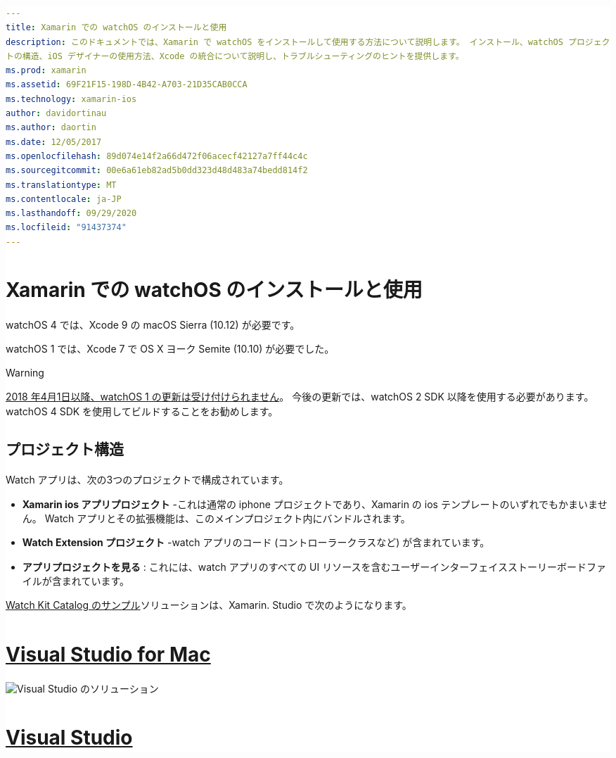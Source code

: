 ```yaml
---
title: Xamarin での watchOS のインストールと使用
description: このドキュメントでは、Xamarin で watchOS をインストールして使用する方法について説明します。 インストール、watchOS プロジェクトの構造、iOS デザイナーの使用方法、Xcode の統合について説明し、トラブルシューティングのヒントを提供します。
ms.prod: xamarin
ms.assetid: 69F21F15-198D-4B42-A703-21D35CAB0CCA
ms.technology: xamarin-ios
author: davidortinau
ms.author: daortin
ms.date: 12/05/2017
ms.openlocfilehash: 89d074e14f2a66d472f06acecf42127a7ff44c4c
ms.sourcegitcommit: 00e6a61eb82ad5b0dd323d48d483a74bedd814f2
ms.translationtype: MT
ms.contentlocale: ja-JP
ms.lasthandoff: 09/29/2020
ms.locfileid: "91437374"
---
```

# <a name="installing-and-using-watchos-in-xamarin"></a>Xamarin での watchOS のインストールと使用

watchOS 4 では、Xcode 9 の macOS Sierra (10.12) が必要です。

watchOS 1 では、Xcode 7 で OS X ヨーク Semite (10.10) が必要でした。

> [!WARNING]
> [2018 年4月1日以降、watchOS 1 の更新は受け付けられません](https://developer.apple.com/news/?id=11162017a)。 今後の更新では、watchOS 2 SDK 以降を使用する必要があります。watchOS 4 SDK を使用してビルドすることをお勧めします。

## <a name="project-structure"></a>プロジェクト構造

Watch アプリは、次の3つのプロジェクトで構成されています。

- **Xamarin ios アプリプロジェクト** -これは通常の iphone プロジェクトであり、Xamarin の ios テンプレートのいずれでもかまいません。 Watch アプリとその拡張機能は、このメインプロジェクト内にバンドルされます。

- **Watch Extension プロジェクト** -watch アプリのコード (コントローラークラスなど) が含まれています。

- **アプリプロジェクトを見る** : これには、watch アプリのすべての UI リソースを含むユーザーインターフェイスストーリーボードファイルが含まれています。

[Watch Kit Catalog のサンプル](/samples/xamarin/ios-samples/watchos-watchkitcatalog)ソリューションは、Xamarin. Studio で次のようになります。

# <a name="visual-studio-for-mac"></a>[Visual Studio for Mac](#tab/macos)

![Visual Studio のソリューション](installation-images/catalog-solution.png)

# <a name="visual-studio"></a>[Visual Studio](#tab/windows)
